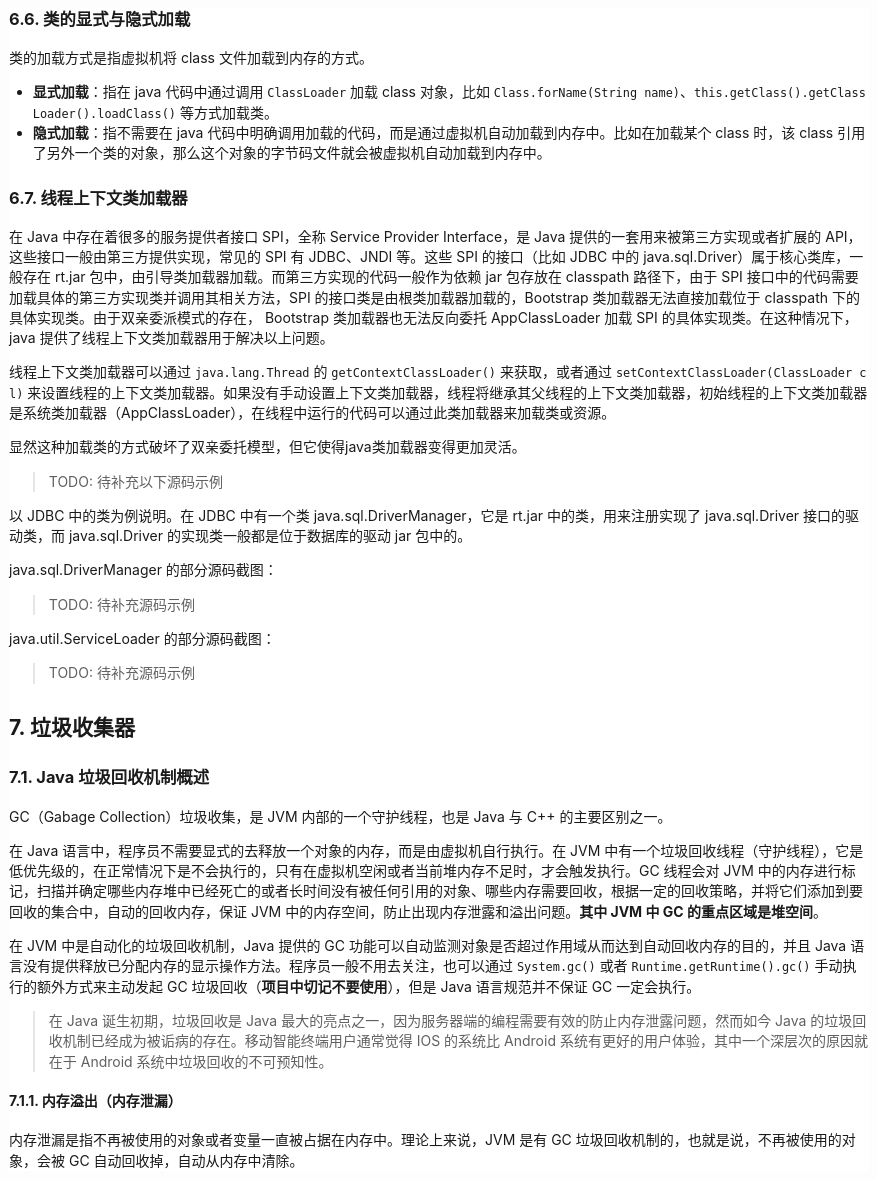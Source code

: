 ### 6.6. 类的显式与隐式加载

类的加载方式是指虚拟机将 class 文件加载到内存的方式。

- **显式加载**：指在 java 代码中通过调用 `ClassLoader` 加载 class 对象，比如 `Class.forName(String name)`、`this.getClass().getClassLoader().loadClass()` 等方式加载类。
- **隐式加载**：指不需要在 java 代码中明确调用加载的代码，而是通过虚拟机自动加载到内存中。比如在加载某个 class 时，该 class 引用了另外一个类的对象，那么这个对象的字节码文件就会被虚拟机自动加载到内存中。

### 6.7. 线程上下文类加载器

在 Java 中存在着很多的服务提供者接口 SPI，全称 Service Provider Interface，是 Java 提供的一套用来被第三方实现或者扩展的 API，这些接口一般由第三方提供实现，常见的 SPI 有 JDBC、JNDI 等。这些 SPI 的接口（比如 JDBC 中的 java.sql.Driver）属于核心类库，一般存在 rt.jar 包中，由引导类加载器加载。而第三方实现的代码一般作为依赖 jar 包存放在 classpath 路径下，由于 SPI 接口中的代码需要加载具体的第三方实现类并调用其相关方法，SPI 的接口类是由根类加载器加载的，Bootstrap 类加载器无法直接加载位于 classpath 下的具体实现类。由于双亲委派模式的存在， Bootstrap 类加载器也无法反向委托 AppClassLoader 加载 SPI 的具体实现类。在这种情况下，java 提供了线程上下文类加载器用于解决以上问题。

线程上下文类加载器可以通过 `java.lang.Thread` 的 `getContextClassLoader()` 来获取，或者通过 `setContextClassLoader(ClassLoader cl)` 来设置线程的上下文类加载器。如果没有手动设置上下文类加载器，线程将继承其父线程的上下文类加载器，初始线程的上下文类加载器是系统类加载器（AppClassLoader），在线程中运行的代码可以通过此类加载器来加载类或资源。

显然这种加载类的方式破坏了双亲委托模型，但它使得java类加载器变得更加灵活。

> TODO: 待补充以下源码示例

以 JDBC 中的类为例说明。在 JDBC 中有一个类 java.sql.DriverManager，它是 rt.jar 中的类，用来注册实现了 java.sql.Driver 接口的驱动类，而 java.sql.Driver 的实现类一般都是位于数据库的驱动 jar 包中的。

java.sql.DriverManager 的部分源码截图：

> TODO: 待补充源码示例

java.util.ServiceLoader 的部分源码截图：

> TODO: 待补充源码示例

## 7. 垃圾收集器

### 7.1. Java 垃圾回收机制概述

GC（Gabage Collection）垃圾收集，是 JVM 内部的一个守护线程，也是 Java 与 C++ 的主要区别之一。

在 Java 语言中，程序员不需要显式的去释放一个对象的内存，而是由虚拟机自行执行。在 JVM 中有一个垃圾回收线程（守护线程），它是低优先级的，在正常情况下是不会执行的，只有在虚拟机空闲或者当前堆内存不足时，才会触发执行。GC 线程会对 JVM 中的内存进行标记，扫描并确定哪些内存堆中已经死亡的或者长时间没有被任何引用的对象、哪些内存需要回收，根据一定的回收策略，并将它们添加到要回收的集合中，自动的回收内存，保证 JVM 中的内存空间，防止出现内存泄露和溢出问题。**其中 JVM 中 GC 的重点区域是堆空间**。

在 JVM 中是自动化的垃圾回收机制，Java 提供的 GC 功能可以自动监测对象是否超过作用域从而达到自动回收内存的目的，并且 Java 语言没有提供释放已分配内存的显示操作方法。程序员一般不用去关注，也可以通过 `System.gc()` 或者 `Runtime.getRuntime().gc()` 手动执行的额外方式来主动发起 GC 垃圾回收（**项目中切记不要使用**），但是 Java 语言规范并不保证 GC 一定会执行。

> 在 Java 诞生初期，垃圾回收是 Java 最大的亮点之一，因为服务器端的编程需要有效的防止内存泄露问题，然而如今 Java 的垃圾回收机制已经成为被诟病的存在。移动智能终端用户通常觉得 IOS 的系统比 Android 系统有更好的用户体验，其中一个深层次的原因就在于 Android 系统中垃圾回收的不可预知性。

#### 7.1.1. 内存溢出（内存泄漏）

内存泄漏是指不再被使用的对象或者变量一直被占据在内存中。理论上来说，JVM 是有 GC 垃圾回收机制的，也就是说，不再被使用的对象，会被 GC 自动回收掉，自动从内存中清除。
